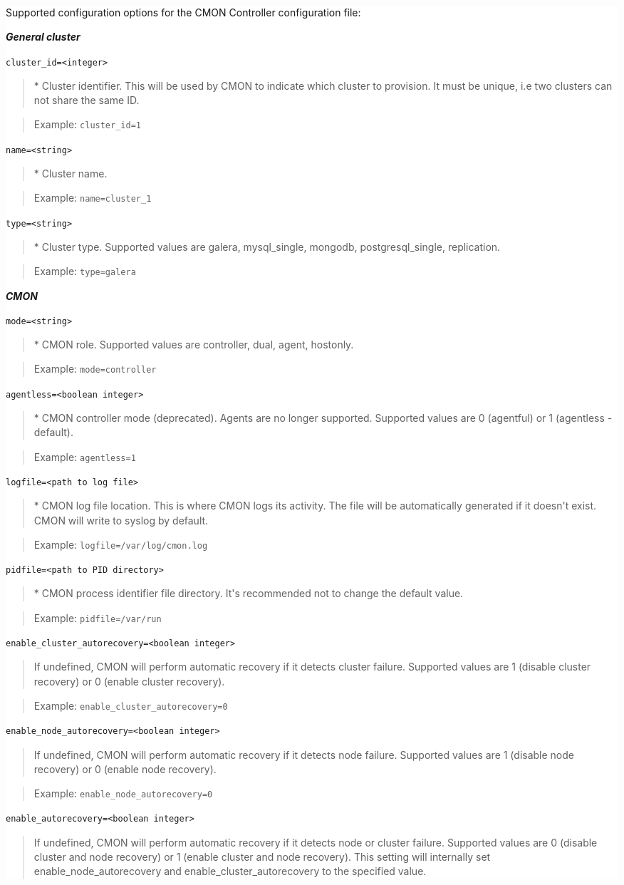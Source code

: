 Supported configuration options for the CMON Controller configuration file:

***General cluster***

`cluster_id=<integer>`
> \* Cluster identifier. This will be used by CMON to indicate which cluster to provision. It must be unique, i.e two clusters can not share the same ID.	

> Example: `cluster_id=1`

`name=<string>`	
> \* Cluster name. 

> Example: `name=cluster_1`

`type=<string>`
> \* Cluster type. Supported values are galera, mysql_single, mongodb, postgresql_single, replication. 

> Example: `type=galera`

***CMON***

`mode=<string>`	
> \* CMON role. Supported values are controller, dual, agent, hostonly.

> Example: `mode=controller`

`agentless=<boolean integer>`	
> \* CMON controller mode (deprecated). Agents are no longer supported. Supported values are 0 (agentful) or 1 (agentless - default). 

> Example: `agentless=1`

`logfile=<path to log file>`
> \* CMON log file location. This is where CMON logs its activity. The file will be automatically generated if it doesn't exist. CMON will write to syslog by default. 

> Example: `logfile=/var/log/cmon.log`

`pidfile=<path to PID directory>`
> \* CMON process identifier file directory. It's recommended not to change the default value.	

> Example: `pidfile=/var/run`

`enable_cluster_autorecovery=<boolean integer>`	
> If undefined, CMON will perform automatic recovery if it detects cluster failure. Supported values are 1 (disable cluster recovery) or 0 (enable cluster recovery).	

> Example: `enable_cluster_autorecovery=0`

`enable_node_autorecovery=<boolean integer>`
> If undefined, CMON will perform automatic recovery if it detects node failure. Supported values are 1 (disable node recovery) or 0 (enable node recovery).

> Example: `enable_node_autorecovery=0`

`enable_autorecovery=<boolean integer>`
> If undefined, CMON will perform automatic recovery if it detects node or cluster failure. Supported values are 0 (disable cluster and node recovery) or 1 (enable cluster and node recovery). This setting will internally set enable_node_autorecovery and enable_cluster_autorecovery to the specified value.
